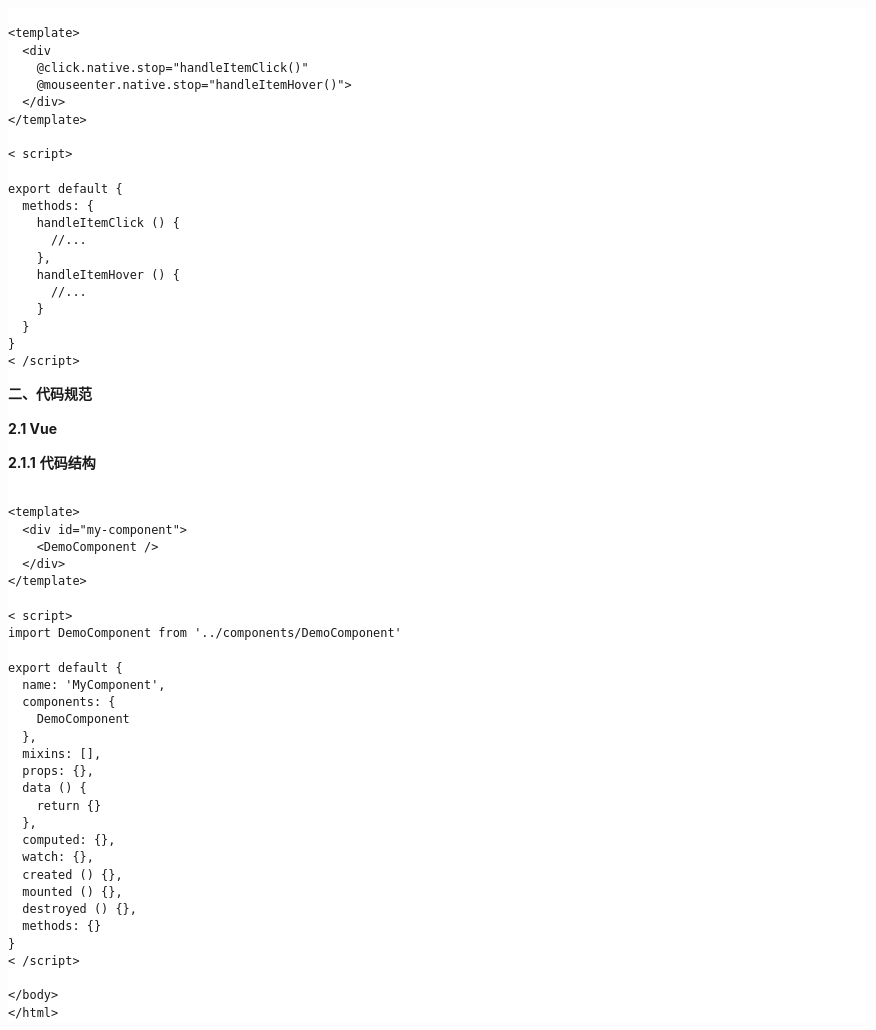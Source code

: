 <pre><code><xmp>
<template>
  <div
    @click.native.stop="handleItemClick()"
    @mouseenter.native.stop="handleItemHover()">
  </div>
</template>

< script>

export default {
  methods: {
    handleItemClick () {
      //...
    },
    handleItemHover () {
      //...
    }
  }
}
< /script>
</xmp></code></pre>

**二、代码规范**

**2.1 Vue**

**2.1.1**  **代码结构**

<pre><code><xmp>
<template>
  <div id="my-component">
    <DemoComponent />
  </div>
</template>

< script>
import DemoComponent from '../components/DemoComponent'

export default {
  name: 'MyComponent',
  components: {
    DemoComponent
  },
  mixins: [],
  props: {},
  data () {
    return {}
  },
  computed: {},
  watch: {},
  created () {},
  mounted () {},
  destroyed () {},
  methods: {}
}
< /script>
